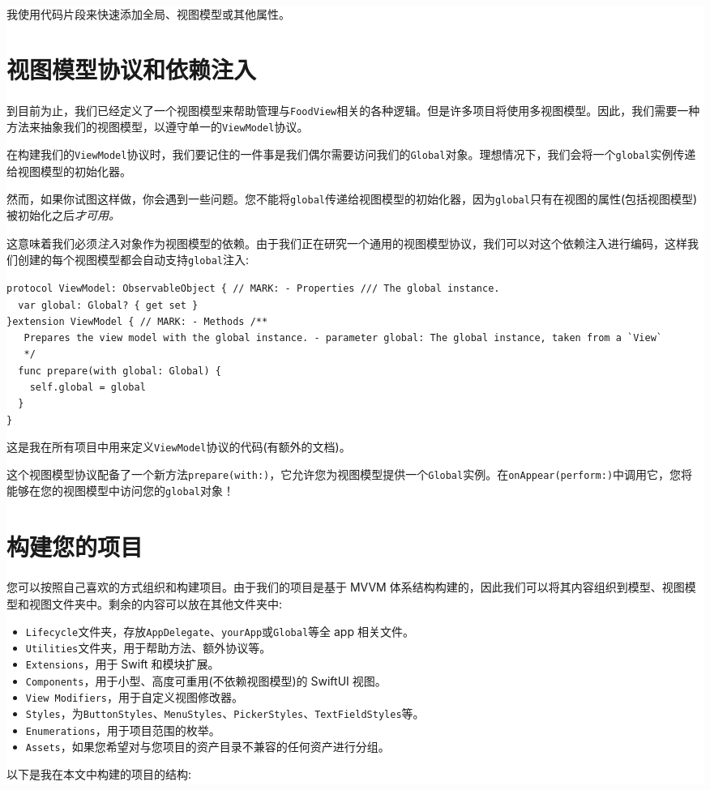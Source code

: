 我使用代码片段来快速添加全局、视图模型或其他属性。

# 视图模型协议和依赖注入

到目前为止，我们已经定义了一个视图模型来帮助管理与`FoodView`相关的各种逻辑。但是许多项目将使用多视图模型。因此，我们需要一种方法来抽象我们的视图模型，以遵守单一的`ViewModel`协议。

在构建我们的`ViewModel`协议时，我们要记住的一件事是我们偶尔需要访问我们的`Global`对象。理想情况下，我们会将一个`global`实例传递给视图模型的初始化器。

然而，如果你试图这样做，你会遇到一些问题。您不能将`global`传递给视图模型的初始化器，因为`global`只有在视图的属性(包括视图模型)被初始化之后*才可用。*

这意味着我们必须*注入*对象作为视图模型的依赖。由于我们正在研究一个通用的视图模型协议，我们可以对这个依赖注入进行编码，这样我们创建的每个视图模型都会自动支持`global`注入:

```
protocol ViewModel: ObservableObject { // MARK: - Properties /// The global instance.
  var global: Global? { get set }
}extension ViewModel { // MARK: - Methods /**
   Prepares the view model with the global instance. - parameter global: The global instance, taken from a `View`
   */
  func prepare(with global: Global) {
    self.global = global
  }
}
```

这是我在所有项目中用来定义`ViewModel`协议的代码(有额外的文档)。

这个视图模型协议配备了一个新方法`prepare(with:)`，它允许您为视图模型提供一个`Global`实例。在`onAppear(perform:)`中调用它，您将能够在您的视图模型中访问您的`global`对象！

# 构建您的项目

您可以按照自己喜欢的方式组织和构建项目。由于我们的项目是基于 MVVM 体系结构构建的，因此我们可以将其内容组织到模型、视图模型和视图文件夹中。剩余的内容可以放在其他文件夹中:

*   `Lifecycle`文件夹，存放`AppDelegate`、`yourApp`或`Global`等全 app 相关文件。
*   `Utilities`文件夹，用于帮助方法、额外协议等。
*   `Extensions`，用于 Swift 和模块扩展。
*   `Components`，用于小型、高度可重用(不依赖视图模型)的 SwiftUI 视图。
*   `View Modifiers`，用于自定义视图修改器。
*   `Styles`，为`ButtonStyles`、`MenuStyles`、`PickerStyles`、`TextFieldStyles`等。
*   `Enumerations`，用于项目范围的枚举。
*   `Assets`，如果您希望对与您项目的资产目录不兼容的任何资产进行分组。

以下是我在本文中构建的项目的结构:
